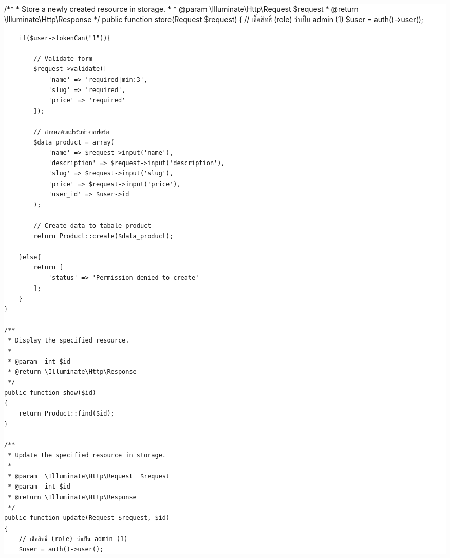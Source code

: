 /**
     * Store a newly created resource in storage.
     *
     * @param  \Illuminate\Http\Request  $request
     * @return \Illuminate\Http\Response
     */
    public function store(Request $request)
    {
        // เช็คสิทธิ์ (role) ว่าเป็น admin (1) 
        $user = auth()->user();

        if($user->tokenCan("1")){

            // Validate form
            $request->validate([
                'name' => 'required|min:3',
                'slug' => 'required',
                'price' => 'required'
            ]);

            // กำหนดตัวแปรรับค่าจากฟอร์ม
            $data_product = array(
                'name' => $request->input('name'),
                'description' => $request->input('description'),
                'slug' => $request->input('slug'),
                'price' => $request->input('price'),
                'user_id' => $user->id
            );

            // Create data to tabale product
            return Product::create($data_product);

        }else{
            return [
                'status' => 'Permission denied to create'
            ];
        }
    }

    /**
     * Display the specified resource.
     *
     * @param  int $id
     * @return \Illuminate\Http\Response
     */
    public function show($id)
    {
        return Product::find($id);
    }

    /**
     * Update the specified resource in storage.
     *
     * @param  \Illuminate\Http\Request  $request
     * @param  int $id
     * @return \Illuminate\Http\Response
     */
    public function update(Request $request, $id)
    {
        // เช็คสิทธิ์ (role) ว่าเป็น admin (1) 
        $user = auth()->user();
